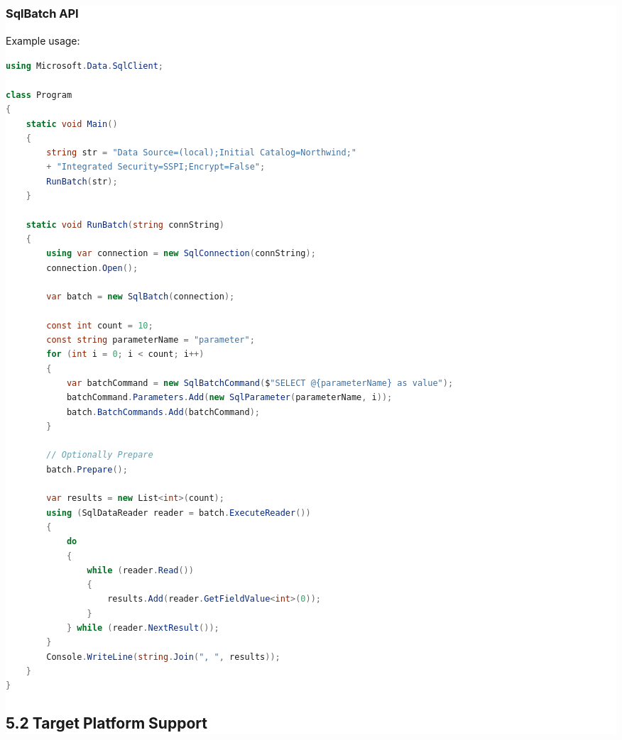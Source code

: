### SqlBatch API

Example usage:

```csharp
using Microsoft.Data.SqlClient;

class Program
{
    static void Main()
    {
        string str = "Data Source=(local);Initial Catalog=Northwind;"
        + "Integrated Security=SSPI;Encrypt=False";
        RunBatch(str);
    }

    static void RunBatch(string connString)
    {
        using var connection = new SqlConnection(connString);
        connection.Open();

        var batch = new SqlBatch(connection);

        const int count = 10;
        const string parameterName = "parameter";
        for (int i = 0; i < count; i++)
        {
            var batchCommand = new SqlBatchCommand($"SELECT @{parameterName} as value");
            batchCommand.Parameters.Add(new SqlParameter(parameterName, i));
            batch.BatchCommands.Add(batchCommand);
        }

        // Optionally Prepare
        batch.Prepare();

        var results = new List<int>(count);
        using (SqlDataReader reader = batch.ExecuteReader())
        {
            do
            {
                while (reader.Read())
                {
                    results.Add(reader.GetFieldValue<int>(0));
                }
            } while (reader.NextResult());
        }
        Console.WriteLine(string.Join(", ", results));
    }
}
```

## 5.2 Target Platform Support
